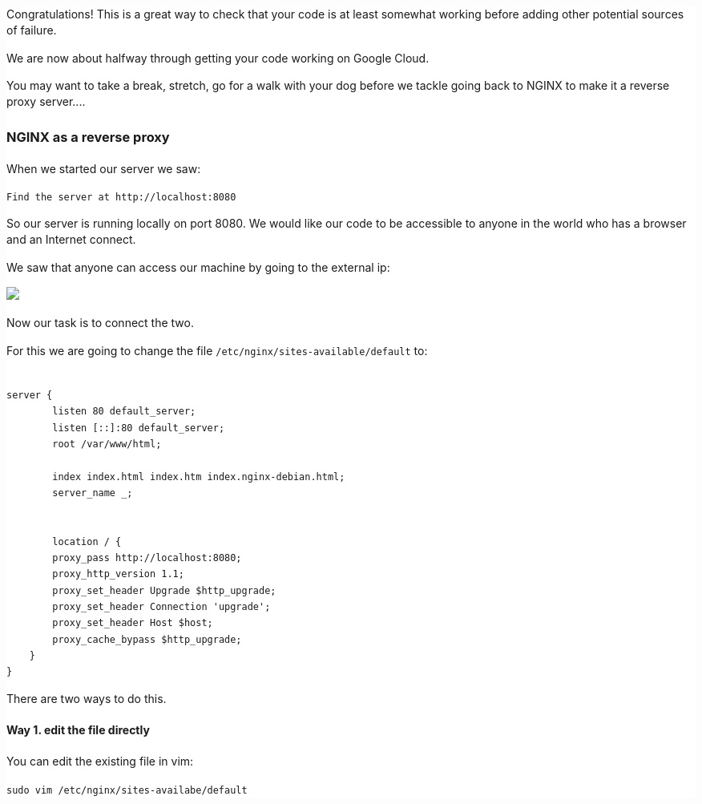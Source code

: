 Congratulations! This is a great way to check that your code is at least somewhat working before adding other potential sources of failure.

We are now about halfway through getting your code working on Google Cloud.

You may want to take a break, stretch, go for a walk with your dog before we tackle going back to NGINX to make it a reverse proxy server....

### NGINX as a reverse proxy

When we started our server we saw:

```
Find the server at http://localhost:8080
```

So our server is running locally on port 8080. We would like our code to be accessible to anyone in the world who has a browser and an Internet connect.

We saw that anyone can access our machine by going to the external ip:

![](http://zacharski.org/files/courses/cs350/googlevm4.png)

Now our task is to connect the two.

For this we are going to change the file `/etc/nginx/sites-available/default` to:

```

server {
        listen 80 default_server;
        listen [::]:80 default_server;
        root /var/www/html;

        index index.html index.htm index.nginx-debian.html;
        server_name _;


        location / {
        proxy_pass http://localhost:8080;
        proxy_http_version 1.1;
        proxy_set_header Upgrade $http_upgrade;
        proxy_set_header Connection 'upgrade';
        proxy_set_header Host $host;
        proxy_cache_bypass $http_upgrade;
    }
}
```

There are two ways to do this.

#### Way 1. edit the file directly

You can edit the existing file in vim:

```
sudo vim /etc/nginx/sites-availabe/default
```
